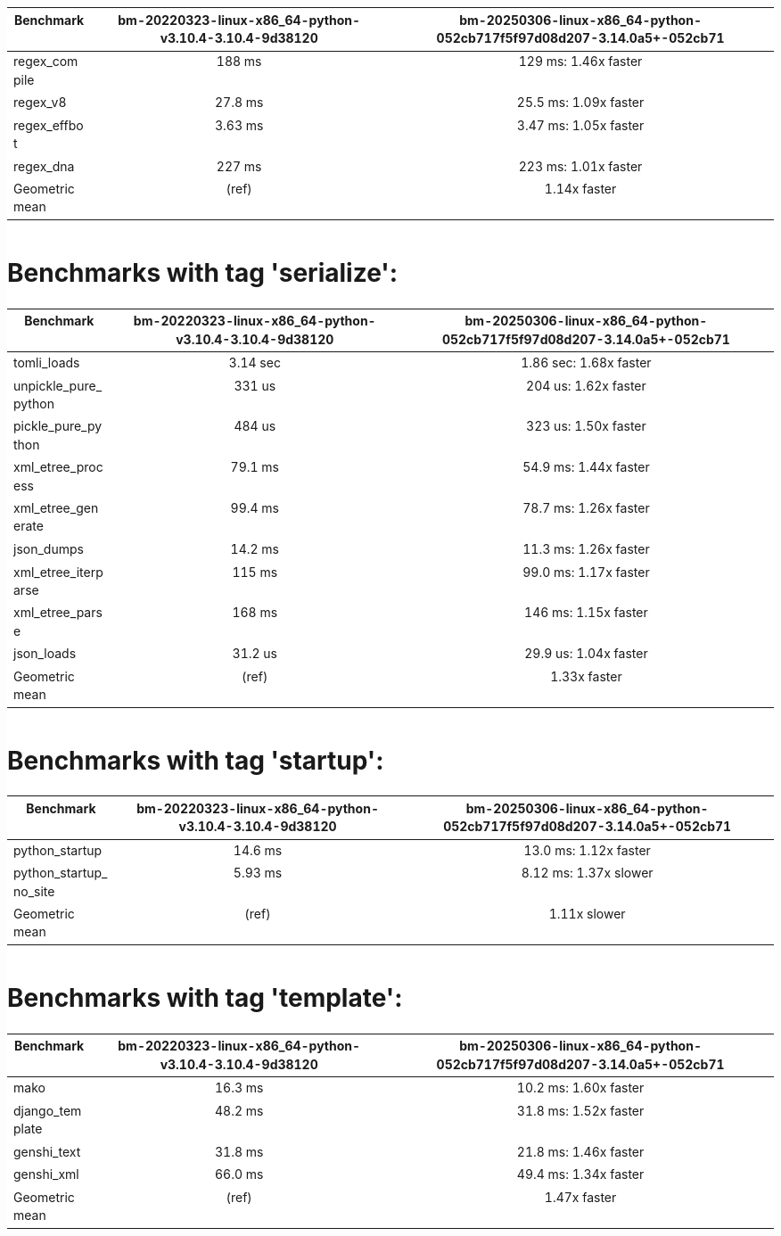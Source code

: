 | Benchmark      | bm-20220323-linux-x86_64-python-v3.10.4-3.10.4-9d38120 | bm-20250306-linux-x86_64-python-052cb717f5f97d08d207-3.14.0a5+-052cb71 |
|----------------|:------------------------------------------------------:|:----------------------------------------------------------------------:|
| regex_compile  | 188 ms                                                 | 129 ms: 1.46x faster                                                   |
| regex_v8       | 27.8 ms                                                | 25.5 ms: 1.09x faster                                                  |
| regex_effbot   | 3.63 ms                                                | 3.47 ms: 1.05x faster                                                  |
| regex_dna      | 227 ms                                                 | 223 ms: 1.01x faster                                                   |
| Geometric mean | (ref)                                                  | 1.14x faster                                                           |

Benchmarks with tag 'serialize':
================================

| Benchmark            | bm-20220323-linux-x86_64-python-v3.10.4-3.10.4-9d38120 | bm-20250306-linux-x86_64-python-052cb717f5f97d08d207-3.14.0a5+-052cb71 |
|----------------------|:------------------------------------------------------:|:----------------------------------------------------------------------:|
| tomli_loads          | 3.14 sec                                               | 1.86 sec: 1.68x faster                                                 |
| unpickle_pure_python | 331 us                                                 | 204 us: 1.62x faster                                                   |
| pickle_pure_python   | 484 us                                                 | 323 us: 1.50x faster                                                   |
| xml_etree_process    | 79.1 ms                                                | 54.9 ms: 1.44x faster                                                  |
| xml_etree_generate   | 99.4 ms                                                | 78.7 ms: 1.26x faster                                                  |
| json_dumps           | 14.2 ms                                                | 11.3 ms: 1.26x faster                                                  |
| xml_etree_iterparse  | 115 ms                                                 | 99.0 ms: 1.17x faster                                                  |
| xml_etree_parse      | 168 ms                                                 | 146 ms: 1.15x faster                                                   |
| json_loads           | 31.2 us                                                | 29.9 us: 1.04x faster                                                  |
| Geometric mean       | (ref)                                                  | 1.33x faster                                                           |

Benchmarks with tag 'startup':
==============================

| Benchmark              | bm-20220323-linux-x86_64-python-v3.10.4-3.10.4-9d38120 | bm-20250306-linux-x86_64-python-052cb717f5f97d08d207-3.14.0a5+-052cb71 |
|------------------------|:------------------------------------------------------:|:----------------------------------------------------------------------:|
| python_startup         | 14.6 ms                                                | 13.0 ms: 1.12x faster                                                  |
| python_startup_no_site | 5.93 ms                                                | 8.12 ms: 1.37x slower                                                  |
| Geometric mean         | (ref)                                                  | 1.11x slower                                                           |

Benchmarks with tag 'template':
===============================

| Benchmark       | bm-20220323-linux-x86_64-python-v3.10.4-3.10.4-9d38120 | bm-20250306-linux-x86_64-python-052cb717f5f97d08d207-3.14.0a5+-052cb71 |
|-----------------|:------------------------------------------------------:|:----------------------------------------------------------------------:|
| mako            | 16.3 ms                                                | 10.2 ms: 1.60x faster                                                  |
| django_template | 48.2 ms                                                | 31.8 ms: 1.52x faster                                                  |
| genshi_text     | 31.8 ms                                                | 21.8 ms: 1.46x faster                                                  |
| genshi_xml      | 66.0 ms                                                | 49.4 ms: 1.34x faster                                                  |
| Geometric mean  | (ref)                                                  | 1.47x faster                                                           |
